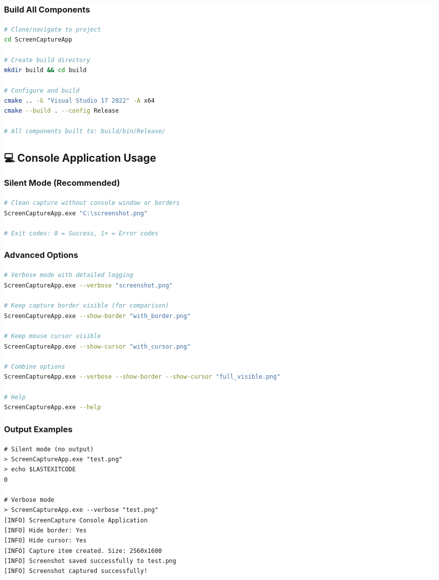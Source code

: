 ### Build All Components
```bash
# Clone/navigate to project
cd ScreenCaptureApp

# Create build directory
mkdir build && cd build

# Configure and build
cmake .. -G "Visual Studio 17 2022" -A x64
cmake --build . --config Release

# All components built to: build/bin/Release/
```

## 💻 Console Application Usage

### Silent Mode (Recommended)
```bash
# Clean capture without console window or borders
ScreenCaptureApp.exe "C:\screenshot.png"

# Exit codes: 0 = Success, 1+ = Error codes
```

### Advanced Options
```bash
# Verbose mode with detailed logging
ScreenCaptureApp.exe --verbose "screenshot.png"

# Keep capture border visible (for comparison)
ScreenCaptureApp.exe --show-border "with_border.png"

# Keep mouse cursor visible
ScreenCaptureApp.exe --show-cursor "with_cursor.png"

# Combine options
ScreenCaptureApp.exe --verbose --show-border --show-cursor "full_visible.png"

# Help
ScreenCaptureApp.exe --help
```

### Output Examples
```
# Silent mode (no output)
> ScreenCaptureApp.exe "test.png"
> echo $LASTEXITCODE
0

# Verbose mode
> ScreenCaptureApp.exe --verbose "test.png"
[INFO] ScreenCapture Console Application
[INFO] Hide border: Yes
[INFO] Hide cursor: Yes
[INFO] Capture item created. Size: 2560x1600
[INFO] Screenshot saved successfully to test.png
[INFO] Screenshot captured successfully!
```
